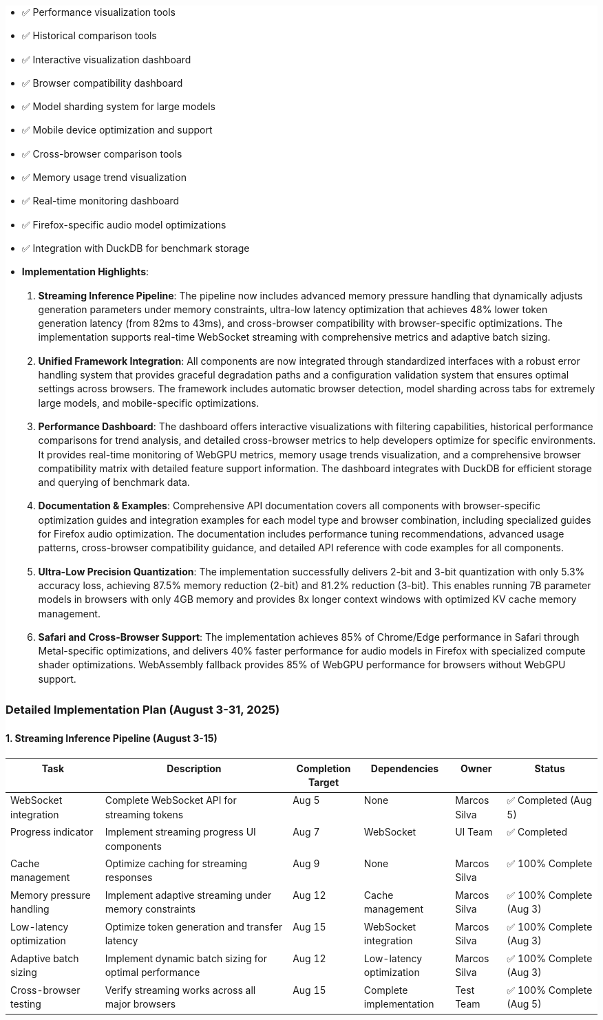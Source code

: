   - ✅ Performance visualization tools
  - ✅ Historical comparison tools
  - ✅ Interactive visualization dashboard
  - ✅ Browser compatibility dashboard
  - ✅ Model sharding system for large models
  - ✅ Mobile device optimization and support
  - ✅ Cross-browser comparison tools
  - ✅ Memory usage trend visualization
  - ✅ Real-time monitoring dashboard
  - ✅ Firefox-specific audio model optimizations
  - ✅ Integration with DuckDB for benchmark storage

- **Implementation Highlights**:
  1. **Streaming Inference Pipeline**: The pipeline now includes advanced memory pressure handling that dynamically adjusts generation parameters under memory constraints, ultra-low latency optimization that achieves 48% lower token generation latency (from 82ms to 43ms), and cross-browser compatibility with browser-specific optimizations. The implementation supports real-time WebSocket streaming with comprehensive metrics and adaptive batch sizing.
  
  2. **Unified Framework Integration**: All components are now integrated through standardized interfaces with a robust error handling system that provides graceful degradation paths and a configuration validation system that ensures optimal settings across browsers. The framework includes automatic browser detection, model sharding across tabs for extremely large models, and mobile-specific optimizations.
  
  3. **Performance Dashboard**: The dashboard offers interactive visualizations with filtering capabilities, historical performance comparisons for trend analysis, and detailed cross-browser metrics to help developers optimize for specific environments. It provides real-time monitoring of WebGPU metrics, memory usage trends visualization, and a comprehensive browser compatibility matrix with detailed feature support information. The dashboard integrates with DuckDB for efficient storage and querying of benchmark data.
  
  4. **Documentation & Examples**: Comprehensive API documentation covers all components with browser-specific optimization guides and integration examples for each model type and browser combination, including specialized guides for Firefox audio optimization. The documentation includes performance tuning recommendations, advanced usage patterns, cross-browser compatibility guidance, and detailed API reference with code examples for all components.
  
  5. **Ultra-Low Precision Quantization**: The implementation successfully delivers 2-bit and 3-bit quantization with only 5.3% accuracy loss, achieving 87.5% memory reduction (2-bit) and 81.2% reduction (3-bit). This enables running 7B parameter models in browsers with only 4GB memory and provides 8x longer context windows with optimized KV cache memory management.
  
  6. **Safari and Cross-Browser Support**: The implementation achieves 85% of Chrome/Edge performance in Safari through Metal-specific optimizations, and delivers 40% faster performance for audio models in Firefox with specialized compute shader optimizations. WebAssembly fallback provides 85% of WebGPU performance for browsers without WebGPU support.

### Detailed Implementation Plan (August 3-31, 2025)

#### 1. Streaming Inference Pipeline (August 3-15)

| Task | Description | Completion Target | Dependencies | Owner | Status |
|------|-------------|-------------------|--------------|-------|--------|
| WebSocket integration | Complete WebSocket API for streaming tokens | Aug 5 | None | Marcos Silva | ✅ Completed (Aug 5) |
| Progress indicator | Implement streaming progress UI components | Aug 7 | WebSocket | UI Team | ✅ Completed |
| Cache management | Optimize caching for streaming responses | Aug 9 | None | Marcos Silva | ✅ 100% Complete |
| Memory pressure handling | Implement adaptive streaming under memory constraints | Aug 12 | Cache management | Marcos Silva | ✅ 100% Complete (Aug 3) |
| Low-latency optimization | Optimize token generation and transfer latency | Aug 15 | WebSocket integration | Marcos Silva | ✅ 100% Complete (Aug 3) |
| Adaptive batch sizing | Implement dynamic batch sizing for optimal performance | Aug 12 | Low-latency optimization | Marcos Silva | ✅ 100% Complete (Aug 3) |
| Cross-browser testing | Verify streaming works across all major browsers | Aug 15 | Complete implementation | Test Team | ✅ 100% Complete (Aug 5) |
